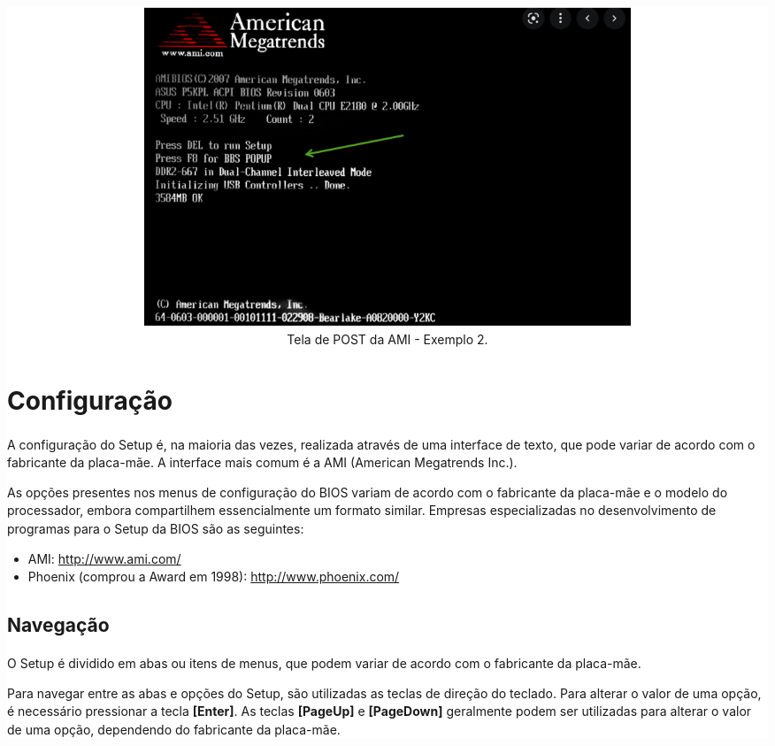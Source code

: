<figure style="text-align:center">
    <img width="550" src="../../../../assets/images/lessons/setup02.png" alt="Imagem da tela POST exibindo a localização da tecla F1 para acesso à tela de configuração do Setup">
    <figcaption>Tela de POST da AMI - Exemplo 2.</figcaption>
</figure>

# Configuração

A configuração do Setup é, na maioria das vezes, realizada através de uma interface de texto, que pode variar de acordo com o fabricante da placa-mãe. A interface mais comum é a AMI (American Megatrends Inc.).

As opções presentes nos menus de configuração do BIOS variam de acordo com o fabricante da placa-mãe e o modelo do processador, embora compartilhem essencialmente um formato similar. Empresas especializadas no desenvolvimento de programas para o Setup da BIOS são as seguintes:

- AMI: <http://www.ami.com/>  
- Phoenix (comprou a Award em 1998): <http://www.phoenix.com/>

## Navegação

O Setup é dividido em abas ou itens de menus, que podem variar de acordo com o fabricante da placa-mãe.

Para navegar entre as abas e opções do Setup, são utilizadas as teclas de direção do teclado. Para alterar o valor de uma opção, é necessário pressionar a tecla **[Enter]**. As teclas **[PageUp]** e **[PageDown]** geralmente podem ser utilizadas para alterar o valor de uma opção, dependendo do fabricante da placa-mãe.

